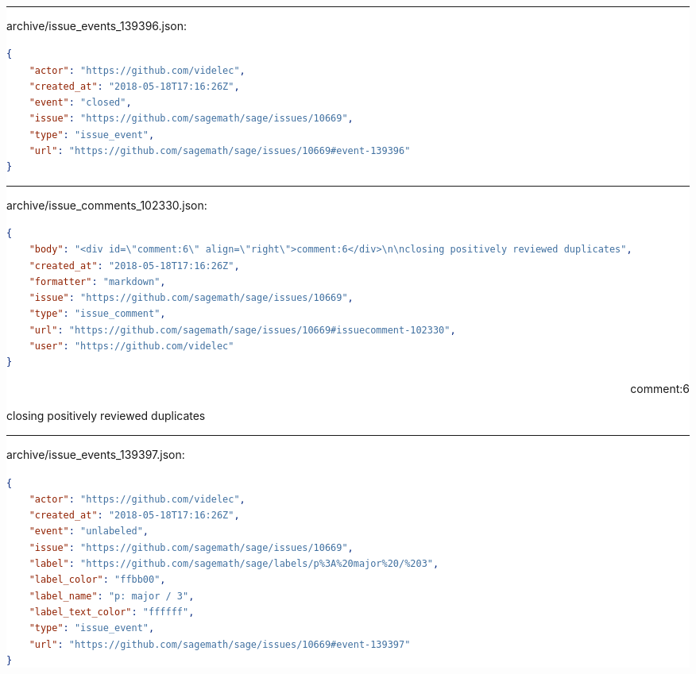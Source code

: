 

---

archive/issue_events_139396.json:
```json
{
    "actor": "https://github.com/videlec",
    "created_at": "2018-05-18T17:16:26Z",
    "event": "closed",
    "issue": "https://github.com/sagemath/sage/issues/10669",
    "type": "issue_event",
    "url": "https://github.com/sagemath/sage/issues/10669#event-139396"
}
```



---

archive/issue_comments_102330.json:
```json
{
    "body": "<div id=\"comment:6\" align=\"right\">comment:6</div>\n\nclosing positively reviewed duplicates",
    "created_at": "2018-05-18T17:16:26Z",
    "formatter": "markdown",
    "issue": "https://github.com/sagemath/sage/issues/10669",
    "type": "issue_comment",
    "url": "https://github.com/sagemath/sage/issues/10669#issuecomment-102330",
    "user": "https://github.com/videlec"
}
```

<div id="comment:6" align="right">comment:6</div>

closing positively reviewed duplicates



---

archive/issue_events_139397.json:
```json
{
    "actor": "https://github.com/videlec",
    "created_at": "2018-05-18T17:16:26Z",
    "event": "unlabeled",
    "issue": "https://github.com/sagemath/sage/issues/10669",
    "label": "https://github.com/sagemath/sage/labels/p%3A%20major%20/%203",
    "label_color": "ffbb00",
    "label_name": "p: major / 3",
    "label_text_color": "ffffff",
    "type": "issue_event",
    "url": "https://github.com/sagemath/sage/issues/10669#event-139397"
}
```
